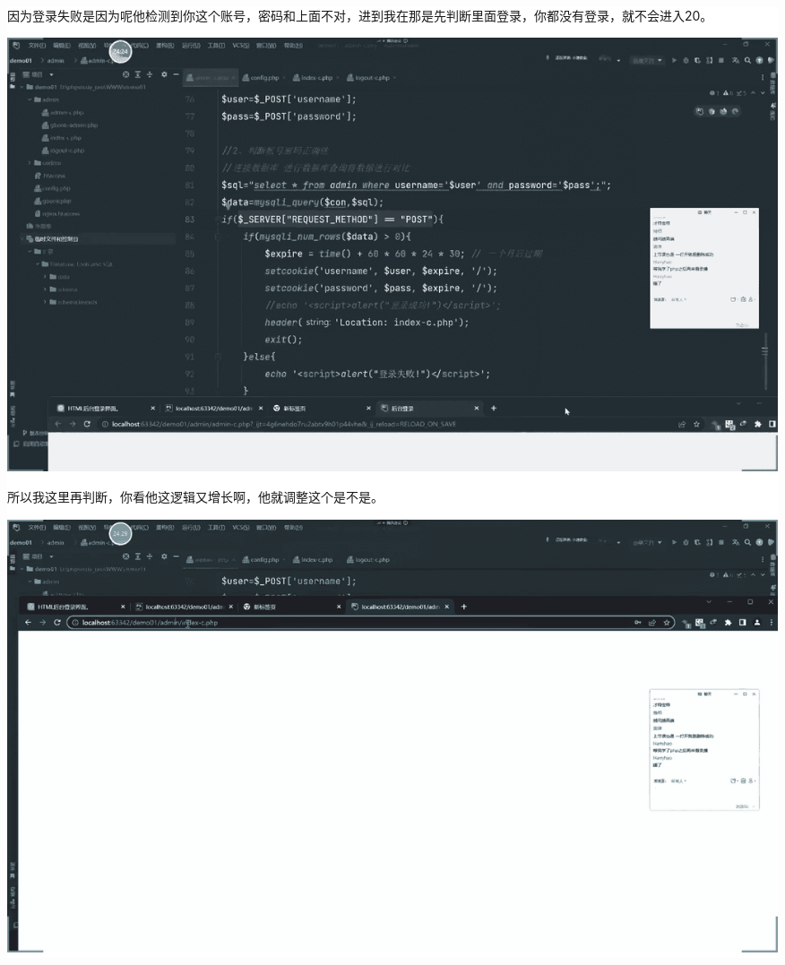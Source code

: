 因为登录失败是因为呢他检测到你这个账号，密码和上面不对，进到我在那是先判断里面登录，你都没有登录，就不会进入20。



![](img/98cd56e0aa66705d6a7914d44da5fdd7_71.png)

所以我这里再判断，你看他这逻辑又增长啊，他就调整这个是不是。

![](img/98cd56e0aa66705d6a7914d44da5fdd7_73.png)
